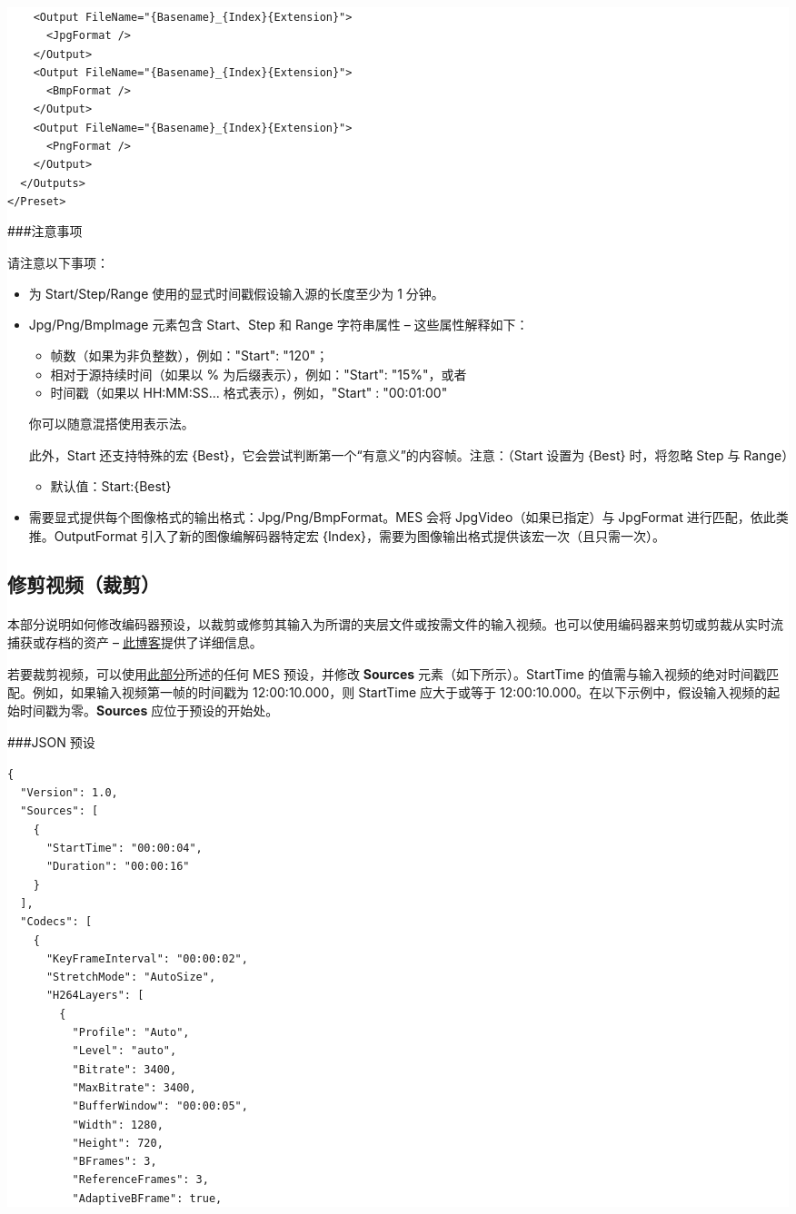 ```
    <Output FileName="{Basename}_{Index}{Extension}">
      <JpgFormat />
    </Output>
    <Output FileName="{Basename}_{Index}{Extension}">
      <BmpFormat />
    </Output>
    <Output FileName="{Basename}_{Index}{Extension}">
      <PngFormat />
    </Output>
  </Outputs>
</Preset>
```

###<a name="considerations"></a>注意事项

请注意以下事项：

- 为 Start/Step/Range 使用的显式时间戳假设输入源的长度至少为 1 分钟。
- Jpg/Png/BmpImage 元素包含 Start、Step 和 Range 字符串属性 – 这些属性解释如下：

    - 帧数（如果为非负整数），例如："Start": "120"；
    - 相对于源持续时间（如果以 % 为后缀表示），例如："Start": "15%"，或者
    - 时间戳（如果以 HH:MM:SS... 格式表示），例如，"Start" : "00:01:00"

    你可以随意混搭使用表示法。

    此外，Start 还支持特殊的宏 {Best}，它会尝试判断第一个“有意义”的内容帧。注意：（Start 设置为 {Best} 时，将忽略 Step 与 Range）

    - 默认值：Start:{Best}
- 需要显式提供每个图像格式的输出格式：Jpg/Png/BmpFormat。MES 会将 JpgVideo（如果已指定）与 JpgFormat 进行匹配，依此类推。OutputFormat 引入了新的图像编解码器特定宏 {Index}，需要为图像输出格式提供该宏一次（且只需一次）。

## <a id="trim_video"></a>修剪视频（裁剪）
本部分说明如何修改编码器预设，以裁剪或修剪其输入为所谓的夹层文件或按需文件的输入视频。也可以使用编码器来剪切或剪裁从实时流捕获或存档的资产 – [此博客](https://azure.microsoft.com/blog/sub-clipping-and-live-archive-extraction-with-media-encoder-standard/)提供了详细信息。

若要裁剪视频，可以使用[此部分](./media-services-mes-presets-overview.md)所述的任何 MES 预设，并修改 **Sources** 元素（如下所示）。StartTime 的值需与输入视频的绝对时间戳匹配。例如，如果输入视频第一帧的时间戳为 12:00:10.000，则 StartTime 应大于或等于 12:00:10.000。在以下示例中，假设输入视频的起始时间戳为零。**Sources** 应位于预设的开始处。

###<a id="json"></a>JSON 预设

```
{
  "Version": 1.0,
  "Sources": [
    {
      "StartTime": "00:00:04",
      "Duration": "00:00:16"
    }
  ],
  "Codecs": [
    {
      "KeyFrameInterval": "00:00:02",
      "StretchMode": "AutoSize",
      "H264Layers": [
        {
          "Profile": "Auto",
          "Level": "auto",
          "Bitrate": 3400,
          "MaxBitrate": 3400,
          "BufferWindow": "00:00:05",
          "Width": 1280,
          "Height": 720,
          "BFrames": 3,
          "ReferenceFrames": 3,
          "AdaptiveBFrame": true,
```